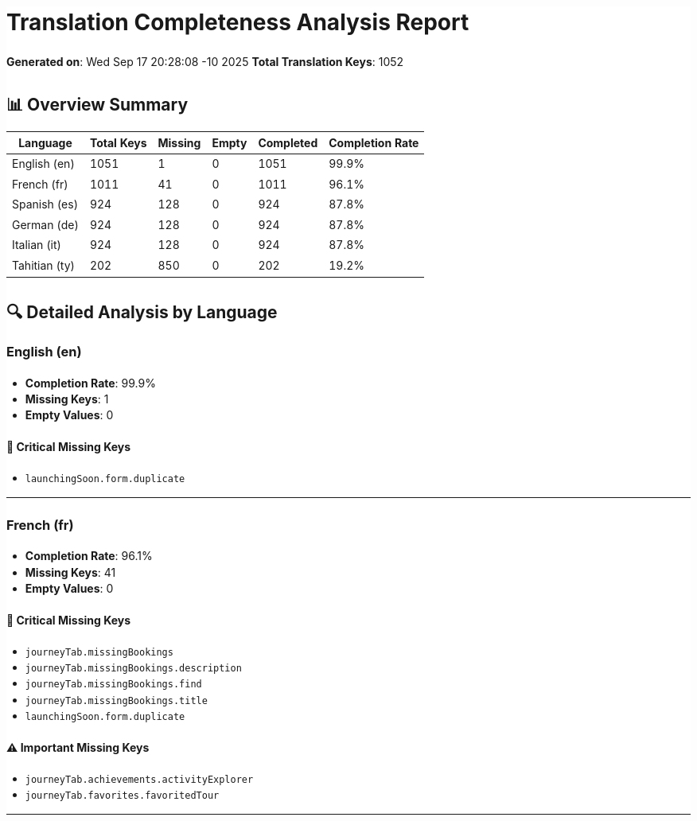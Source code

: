 # Translation Completeness Analysis Report
**Generated on**: Wed Sep 17 20:28:08 -10 2025
**Total Translation Keys**: 1052

## 📊 Overview Summary

| Language | Total Keys | Missing | Empty | Completed | Completion Rate |
|----------|------------|---------|-------|-----------|-----------------|
| English (en) | 1051 | 1 | 0 | 1051 | 99.9% |
| French (fr) | 1011 | 41 | 0 | 1011 | 96.1% |
| Spanish (es) | 924 | 128 | 0 | 924 | 87.8% |
| German (de) | 924 | 128 | 0 | 924 | 87.8% |
| Italian (it) | 924 | 128 | 0 | 924 | 87.8% |
| Tahitian (ty) | 202 | 850 | 0 | 202 | 19.2% |

## 🔍 Detailed Analysis by Language

### English (en)

- **Completion Rate**: 99.9%
- **Missing Keys**: 1
- **Empty Values**: 0

#### 🚨 Critical Missing Keys
- `launchingSoon.form.duplicate`

---

### French (fr)

- **Completion Rate**: 96.1%
- **Missing Keys**: 41
- **Empty Values**: 0

#### 🚨 Critical Missing Keys
- `journeyTab.missingBookings`
- `journeyTab.missingBookings.description`
- `journeyTab.missingBookings.find`
- `journeyTab.missingBookings.title`
- `launchingSoon.form.duplicate`

#### ⚠️ Important Missing Keys
- `journeyTab.achievements.activityExplorer`
- `journeyTab.favorites.favoritedTour`

---

